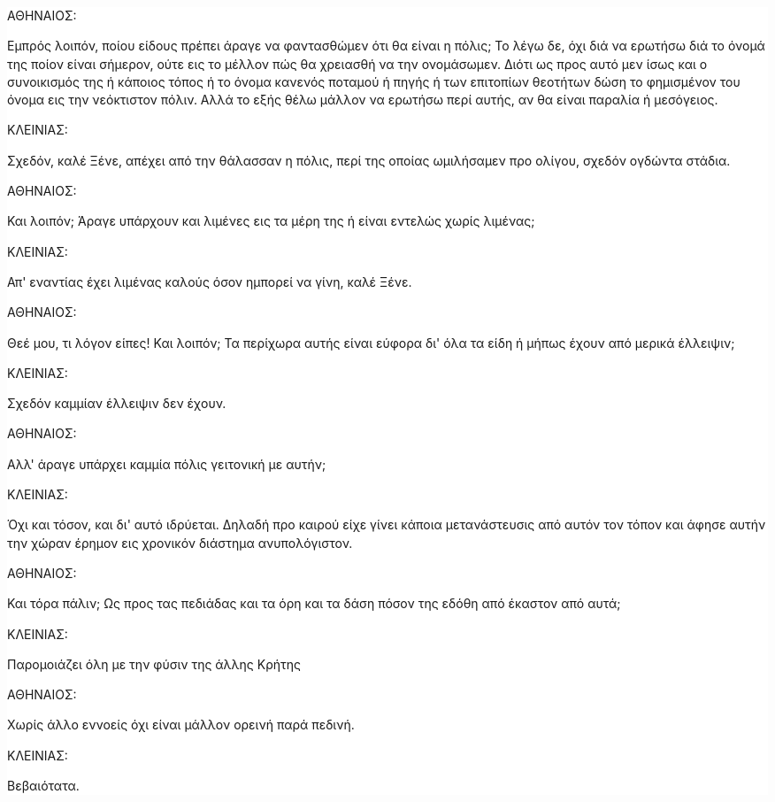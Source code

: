 
ΑΘΗΝΑΙΟΣ:

Εμπρός λοιπόν, ποίου είδους πρέπει άραγε να φαντασθώμεν
ότι θα είναι η πόλις; Το λέγω δε, όχι διά να ερωτήσω διά το όνομά
της ποίον είναι σήμερον, ούτε εις το μέλλον πώς θα χρειασθή να την
ονομάσωμεν. Διότι ως προς αυτό μεν ίσως και ο συνοικισμός της ή
κάποιος τόπος ή το όνομα κανενός ποταμού ή πηγής ή των επιτοπίων
θεοτήτων δώση το φημισμένον του όνομα εις την νεόκτιστον πόλιν.
Αλλά το εξής θέλω μάλλον να ερωτήσω περί αυτής, αν θα είναι παραλία
ή μεσόγειος.

ΚΛΕΙΝΙΑΣ:

Σχεδόν, καλέ Ξένε, απέχει από την θάλασσαν η πόλις, περί
της οποίας ωμιλήσαμεν προ ολίγου, σχεδόν ογδώντα στάδια.

ΑΘΗΝΑΙΟΣ:

Και λοιπόν; Άραγε υπάρχουν και λιμένες εις τα μέρη της ή
είναι εντελώς χωρίς λιμένας;

ΚΛΕΙΝΙΑΣ:

Απ' εναντίας έχει λιμένας καλούς όσον ημπορεί να γίνη,
καλέ Ξένε.

ΑΘΗΝΑΙΟΣ:

Θεέ μου, τι λόγον είπες! Και λοιπόν; Τα περίχωρα αυτής
είναι εύφορα δι' όλα τα είδη ή μήπως έχουν από μερικά έλλειψιν;

ΚΛΕΙΝΙΑΣ:

Σχεδόν καμμίαν έλλειψιν δεν έχουν.

ΑΘΗΝΑΙΟΣ:

Αλλ' άραγε υπάρχει καμμία πόλις γειτονική με αυτήν;

ΚΛΕΙΝΙΑΣ:

Όχι και τόσον, και δι' αυτό ιδρύεται. Δηλαδή προ καιρού
είχε γίνει κάποια μετανάστευσις από αυτόν τον τόπον και άφησε αυτήν
την χώραν έρημον εις χρονικόν διάστημα ανυπολόγιστον.

ΑΘΗΝΑΙΟΣ:

Και τόρα πάλιν; Ως προς τας πεδιάδας και τα όρη και τα
δάση πόσον της εδόθη από έκαστον από αυτά;

ΚΛΕΙΝΙΑΣ:

Παρομοιάζει όλη με την φύσιν της άλλης Κρήτης

ΑΘΗΝΑΙΟΣ:

Χωρίς άλλο εννοείς όχι είναι μάλλον ορεινή παρά πεδινή.

ΚΛΕΙΝΙΑΣ:

Βεβαιότατα.
